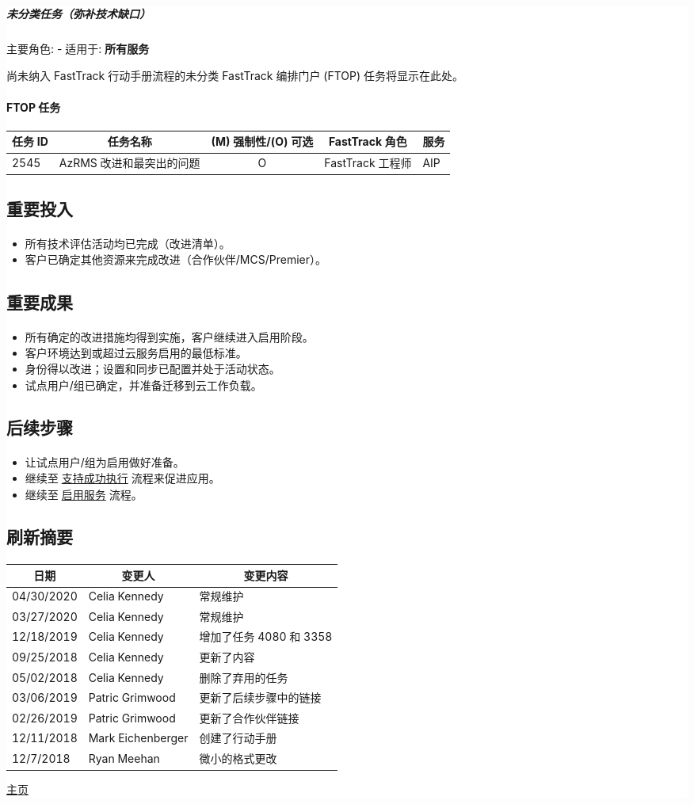##### 未分类任务（弥补技术缺口）

主要角色: -
适用于: **所有服务**

尚未纳入 FastTrack 行动手册流程的未分类 FastTrack 编排门户 (FTOP) 任务将显示在此处。

#### FTOP 任务

| 任务 ID| 任务名称| (M) 强制性/(O) 可选|   FastTrack 角色| 服务|
| -------| --------------------------------| :----------------------: | :----------------: | --------|
| 2545| AzRMS 改进和最突出的问题|            O| FastTrack 工程师| AIP|

## 重要投入

  - 所有技术评估活动均已完成（改进清单）。
  - 客户已确定其他资源来完成改进（合作伙伴/MCS/Premier）。​

## 重要成果

  - 所有确定的改进措施均得到实施，客户继续进入启用阶段。
  - 客户环境达到或超过云服务启用的最低标准。
  - 身份得以改进；设置和同步已配置并处于活动状态。
  - 试点用户/组已确定，并准备迁移到云工作负载。

## 后续步骤

  - 让试点用户/组为启用做好准备。
  - 继续至 [支持成功执行](success-support-success-execution-partner.md) 流程来促进应用。
  - 继续至 [启用服务](enable-enable-services-partner.md) 流程。

## 刷新摘要

| 日期| 变更人| 变更内容|
| ----------| -----------------| ------------------------|
|04/30/2020| Celia Kennedy|  常规维护|
| 03/27/2020| Celia Kennedy| 常规维护|
| 12/18/2019| Celia Kennedy| 增加了任务 4080 和 3358|
| 09/25/2018| Celia Kennedy| 更新了内容|
| 05/02/2018| Celia Kennedy| 删除了弃用的任务|
| 03/06/2019| Patric Grimwood| 更新了后续步骤中的链接|
| 02/26/2019| Patric Grimwood| 更新了合作伙伴链接|
| 12/11/2018| Mark Eichenberger| 创建了行动手册|
| 12/7/2018| Ryan Meehan| 微小的格式更改|

[主页](http://partner-docs.microsoft.com)
